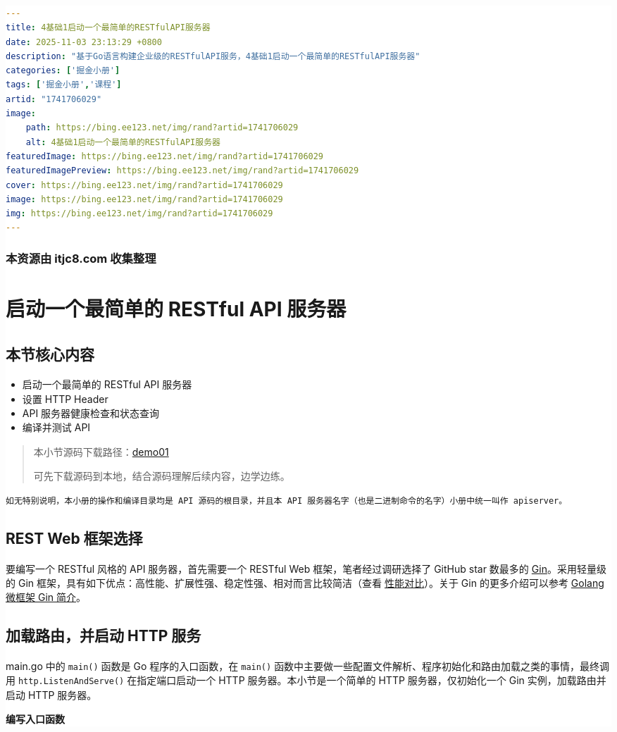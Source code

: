 ```yaml
---
title: 4基础1启动一个最简单的RESTfulAPI服务器
date: 2025-11-03 23:13:29 +0800
description: "基于Go语言构建企业级的RESTfulAPI服务，4基础1启动一个最简单的RESTfulAPI服务器"
categories: ['掘金小册']
tags: ['掘金小册','课程']
artid: "1741706029"
image:
    path: https://bing.ee123.net/img/rand?artid=1741706029
    alt: 4基础1启动一个最简单的RESTfulAPI服务器
featuredImage: https://bing.ee123.net/img/rand?artid=1741706029
featuredImagePreview: https://bing.ee123.net/img/rand?artid=1741706029
cover: https://bing.ee123.net/img/rand?artid=1741706029
image: https://bing.ee123.net/img/rand?artid=1741706029
img: https://bing.ee123.net/img/rand?artid=1741706029
---
```


### 本资源由 itjc8.com 收集整理
# 启动一个最简单的 RESTful API 服务器

## 本节核心内容

+ 启动一个最简单的 RESTful API 服务器
+ 设置 HTTP Header
+ API 服务器健康检查和状态查询
+ 编译并测试 API

> 本小节源码下载路径：[demo01](https://github.com/lexkong/apiserver_demos/tree/master/demo01)
>
> 可先下载源码到本地，结合源码理解后续内容，边学边练。

```!
如无特别说明，本小册的操作和编译目录均是 API 源码的根目录，并且本 API 服务器名字（也是二进制命令的名字）小册中统一叫作 apiserver。
```

## REST Web 框架选择

要编写一个 RESTful 风格的 API 服务器，首先需要一个 RESTful Web 框架，笔者经过调研选择了 GitHub star 数最多的 [Gin](https://github.com/gin-gonic/gin)。采用轻量级的 Gin 框架，具有如下优点：高性能、扩展性强、稳定性强、相对而言比较简洁（查看 [性能对比](https://github.com/gin-gonic/gin/blob/master/BENCHMARKS.md)）。关于 Gin 的更多介绍可以参考 [Golang 微框架 Gin 简介](https://www.jianshu.com/p/a31e4ee25305)。

## 加载路由，并启动 HTTP 服务

main.go 中的 `main()` 函数是 Go 程序的入口函数，在 `main()` 函数中主要做一些配置文件解析、程序初始化和路由加载之类的事情，最终调用 `http.ListenAndServe()` 在指定端口启动一个 HTTP 服务器。本小节是一个简单的 HTTP 服务器，仅初始化一个 Gin 实例，加载路由并启动 HTTP 服务器。

**编写入口函数**

